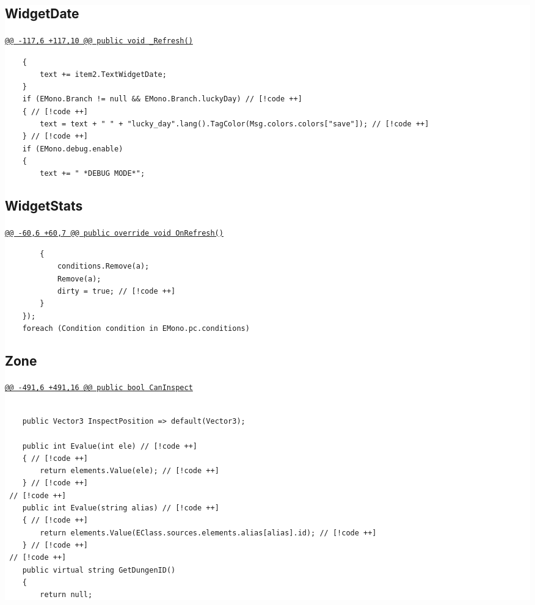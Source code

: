 ## WidgetDate

[`@@ -117,6 +117,10 @@ public void _Refresh()`](https://github.com/Elin-Modding-Resources/Elin-Decompiled/blob/b777524ec3ea83b28c0f02f38ca396961b1e6f86/Elin/WidgetDate.cs#L117-L122)
```cs:line-numbers=117
	{
		text += item2.TextWidgetDate;
	}
	if (EMono.Branch != null && EMono.Branch.luckyDay) // [!code ++]
	{ // [!code ++]
		text = text + " " + "lucky_day".lang().TagColor(Msg.colors.colors["save"]); // [!code ++]
	} // [!code ++]
	if (EMono.debug.enable)
	{
		text += " *DEBUG MODE*";
```

## WidgetStats

[`@@ -60,6 +60,7 @@ public override void OnRefresh()`](https://github.com/Elin-Modding-Resources/Elin-Decompiled/blob/b777524ec3ea83b28c0f02f38ca396961b1e6f86/Elin/WidgetStats.cs#L60-L65)
```cs:line-numbers=60
		{
			conditions.Remove(a);
			Remove(a);
			dirty = true; // [!code ++]
		}
	});
	foreach (Condition condition in EMono.pc.conditions)
```

## Zone

[`@@ -491,6 +491,16 @@ public bool CanInspect`](https://github.com/Elin-Modding-Resources/Elin-Decompiled/blob/b777524ec3ea83b28c0f02f38ca396961b1e6f86/Elin/Zone.cs#L491-L496)
```cs:line-numbers=491

	public Vector3 InspectPosition => default(Vector3);

	public int Evalue(int ele) // [!code ++]
	{ // [!code ++]
		return elements.Value(ele); // [!code ++]
	} // [!code ++]
 // [!code ++]
	public int Evalue(string alias) // [!code ++]
	{ // [!code ++]
		return elements.Value(EClass.sources.elements.alias[alias].id); // [!code ++]
	} // [!code ++]
 // [!code ++]
	public virtual string GetDungenID()
	{
		return null;
```
